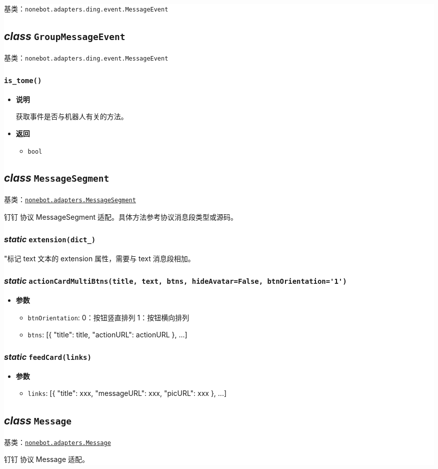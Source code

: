 基类：`nonebot.adapters.ding.event.MessageEvent`


## _class_ `GroupMessageEvent`

基类：`nonebot.adapters.ding.event.MessageEvent`


### `is_tome()`


* **说明**

    获取事件是否与机器人有关的方法。



* **返回**

    
    * `bool`



## _class_ `MessageSegment`

基类：[`nonebot.adapters.MessageSegment`](README.md#nonebot.adapters.MessageSegment)

钉钉 协议 MessageSegment 适配。具体方法参考协议消息段类型或源码。


### _static_ `extension(dict_)`

"标记 text 文本的 extension 属性，需要与 text 消息段相加。


### _static_ `actionCardMultiBtns(title, text, btns, hideAvatar=False, btnOrientation='1')`


* **参数**

    
    * `btnOrientation`: 0：按钮竖直排列 1：按钮横向排列


    * `btns`: [{ "title": title, "actionURL": actionURL }, ...]



### _static_ `feedCard(links)`


* **参数**

    
    * `links`: [{ "title": xxx, "messageURL": xxx, "picURL": xxx }, ...]



## _class_ `Message`

基类：[`nonebot.adapters.Message`](README.md#nonebot.adapters.Message)

钉钉 协议 Message 适配。
